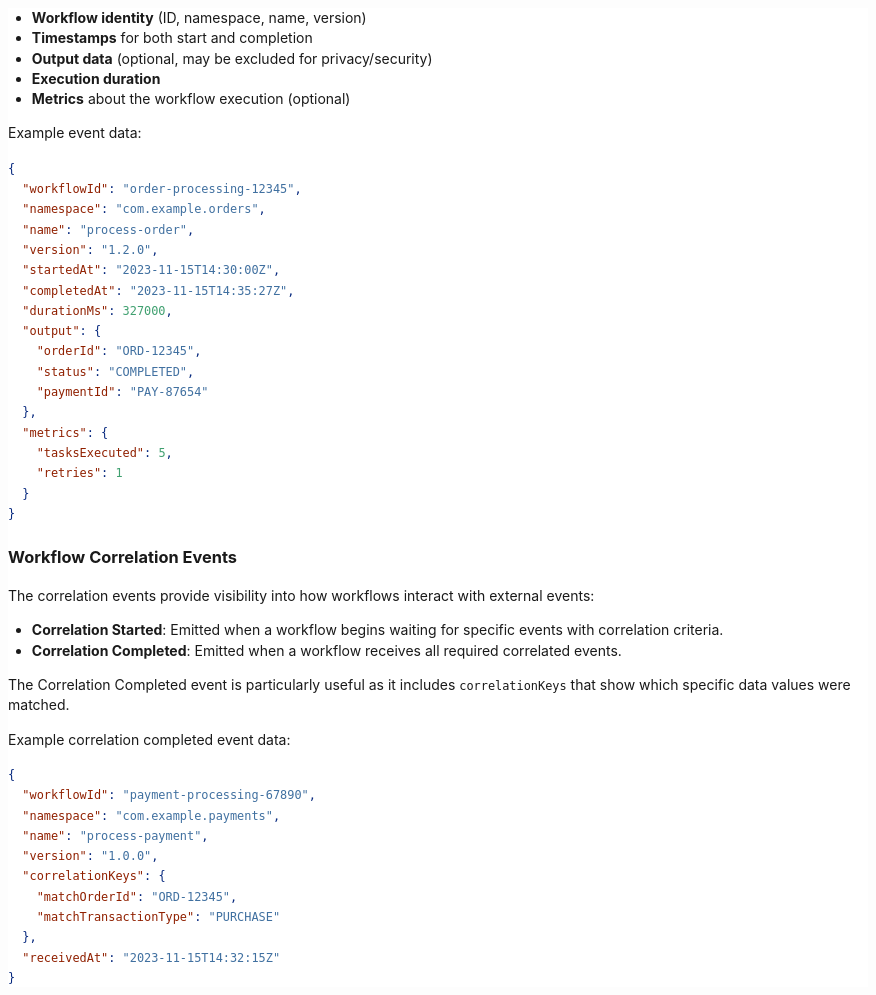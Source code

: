 - **Workflow identity** (ID, namespace, name, version)
- **Timestamps** for both start and completion
- **Output data** (optional, may be excluded for privacy/security)
- **Execution duration**
- **Metrics** about the workflow execution (optional)

Example event data:

```json
{
  "workflowId": "order-processing-12345",
  "namespace": "com.example.orders",
  "name": "process-order",
  "version": "1.2.0",
  "startedAt": "2023-11-15T14:30:00Z",
  "completedAt": "2023-11-15T14:35:27Z",
  "durationMs": 327000,
  "output": {
    "orderId": "ORD-12345",
    "status": "COMPLETED",
    "paymentId": "PAY-87654"
  },
  "metrics": {
    "tasksExecuted": 5,
    "retries": 1
  }
}
```

### Workflow Correlation Events

The correlation events provide visibility into how workflows interact with external events:

- **Correlation Started**: Emitted when a workflow begins waiting for specific events with correlation criteria.
- **Correlation Completed**: Emitted when a workflow receives all required correlated events.

The Correlation Completed event is particularly useful as it includes `correlationKeys` that show which specific data
values were matched.

Example correlation completed event data:

```json
{
  "workflowId": "payment-processing-67890",
  "namespace": "com.example.payments",
  "name": "process-payment",
  "version": "1.0.0",
  "correlationKeys": {
    "matchOrderId": "ORD-12345",
    "matchTransactionType": "PURCHASE"
  },
  "receivedAt": "2023-11-15T14:32:15Z"
}
```
